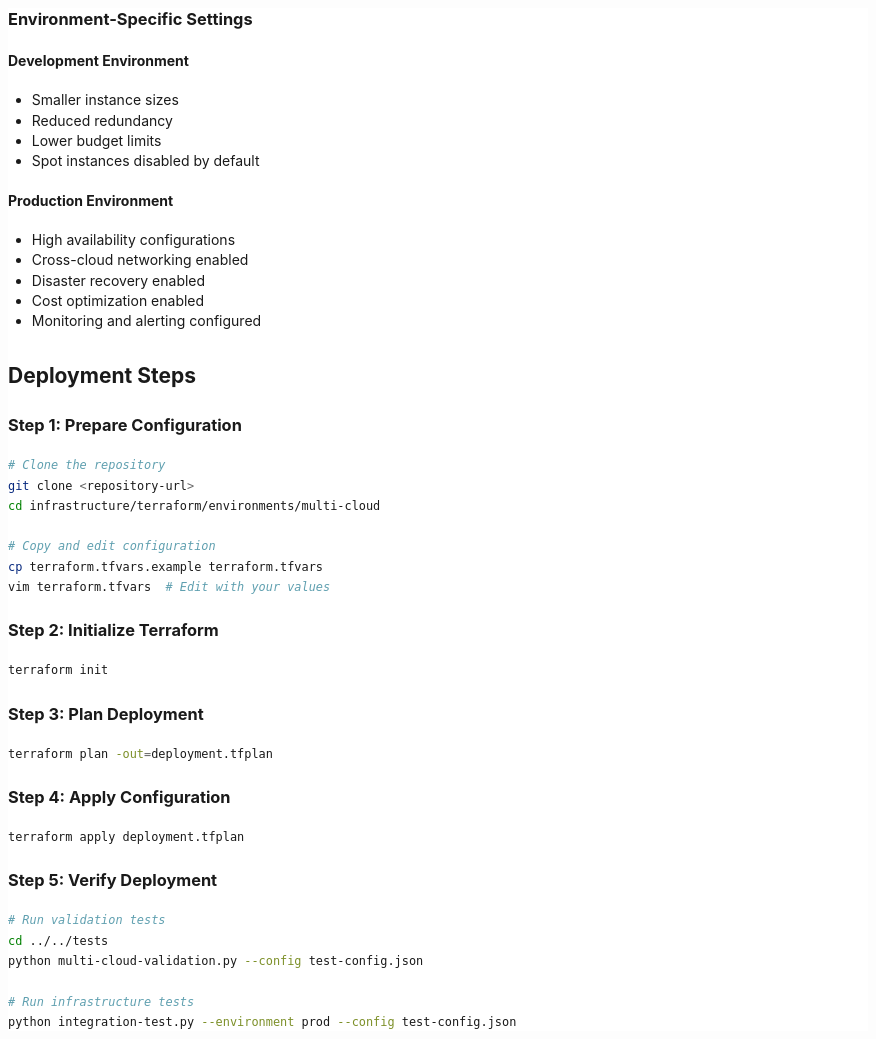 ### Environment-Specific Settings

#### Development Environment
- Smaller instance sizes
- Reduced redundancy
- Lower budget limits
- Spot instances disabled by default

#### Production Environment
- High availability configurations
- Cross-cloud networking enabled
- Disaster recovery enabled
- Cost optimization enabled
- Monitoring and alerting configured

## Deployment Steps

### Step 1: Prepare Configuration
```bash
# Clone the repository
git clone <repository-url>
cd infrastructure/terraform/environments/multi-cloud

# Copy and edit configuration
cp terraform.tfvars.example terraform.tfvars
vim terraform.tfvars  # Edit with your values
```

### Step 2: Initialize Terraform
```bash
terraform init
```

### Step 3: Plan Deployment
```bash
terraform plan -out=deployment.tfplan
```

### Step 4: Apply Configuration
```bash
terraform apply deployment.tfplan
```

### Step 5: Verify Deployment
```bash
# Run validation tests
cd ../../tests
python multi-cloud-validation.py --config test-config.json

# Run infrastructure tests
python integration-test.py --environment prod --config test-config.json
```
